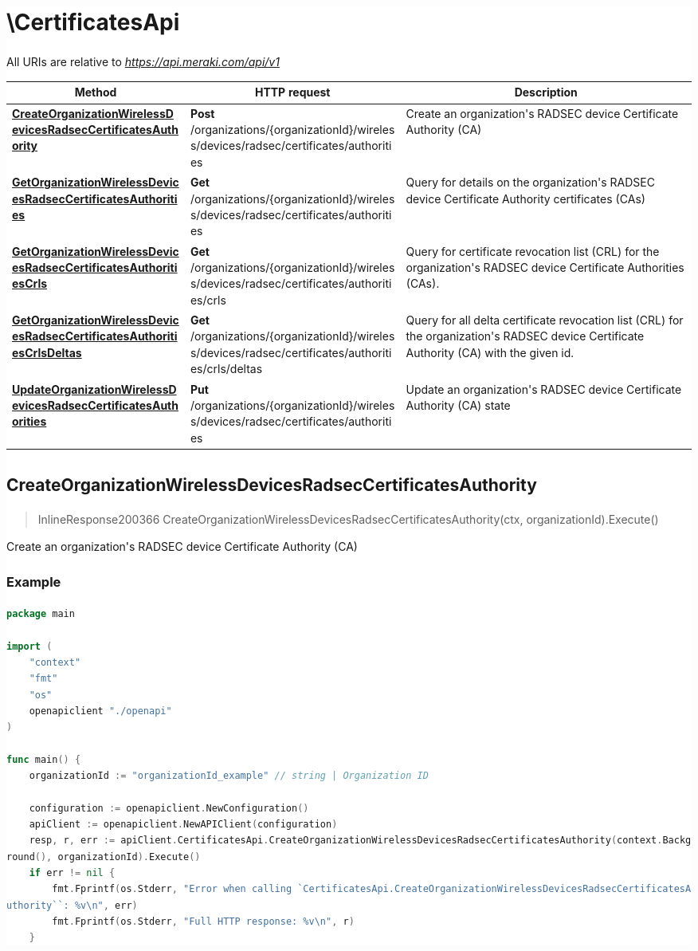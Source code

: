 # \CertificatesApi

All URIs are relative to *https://api.meraki.com/api/v1*

Method | HTTP request | Description
------------- | ------------- | -------------
[**CreateOrganizationWirelessDevicesRadsecCertificatesAuthority**](CertificatesApi.md#CreateOrganizationWirelessDevicesRadsecCertificatesAuthority) | **Post** /organizations/{organizationId}/wireless/devices/radsec/certificates/authorities | Create an organization&#39;s RADSEC device Certificate Authority (CA)
[**GetOrganizationWirelessDevicesRadsecCertificatesAuthorities**](CertificatesApi.md#GetOrganizationWirelessDevicesRadsecCertificatesAuthorities) | **Get** /organizations/{organizationId}/wireless/devices/radsec/certificates/authorities | Query for details on the organization&#39;s RADSEC device Certificate Authority certificates (CAs)
[**GetOrganizationWirelessDevicesRadsecCertificatesAuthoritiesCrls**](CertificatesApi.md#GetOrganizationWirelessDevicesRadsecCertificatesAuthoritiesCrls) | **Get** /organizations/{organizationId}/wireless/devices/radsec/certificates/authorities/crls | Query for certificate revocation list (CRL) for the organization&#39;s RADSEC device Certificate Authorities (CAs).
[**GetOrganizationWirelessDevicesRadsecCertificatesAuthoritiesCrlsDeltas**](CertificatesApi.md#GetOrganizationWirelessDevicesRadsecCertificatesAuthoritiesCrlsDeltas) | **Get** /organizations/{organizationId}/wireless/devices/radsec/certificates/authorities/crls/deltas | Query for all delta certificate revocation list (CRL) for the organization&#39;s RADSEC device Certificate Authority (CA) with the given id.
[**UpdateOrganizationWirelessDevicesRadsecCertificatesAuthorities**](CertificatesApi.md#UpdateOrganizationWirelessDevicesRadsecCertificatesAuthorities) | **Put** /organizations/{organizationId}/wireless/devices/radsec/certificates/authorities | Update an organization&#39;s RADSEC device Certificate Authority (CA) state



## CreateOrganizationWirelessDevicesRadsecCertificatesAuthority

> InlineResponse200366 CreateOrganizationWirelessDevicesRadsecCertificatesAuthority(ctx, organizationId).Execute()

Create an organization's RADSEC device Certificate Authority (CA)



### Example

```go
package main

import (
    "context"
    "fmt"
    "os"
    openapiclient "./openapi"
)

func main() {
    organizationId := "organizationId_example" // string | Organization ID

    configuration := openapiclient.NewConfiguration()
    apiClient := openapiclient.NewAPIClient(configuration)
    resp, r, err := apiClient.CertificatesApi.CreateOrganizationWirelessDevicesRadsecCertificatesAuthority(context.Background(), organizationId).Execute()
    if err != nil {
        fmt.Fprintf(os.Stderr, "Error when calling `CertificatesApi.CreateOrganizationWirelessDevicesRadsecCertificatesAuthority``: %v\n", err)
        fmt.Fprintf(os.Stderr, "Full HTTP response: %v\n", r)
    }
```
